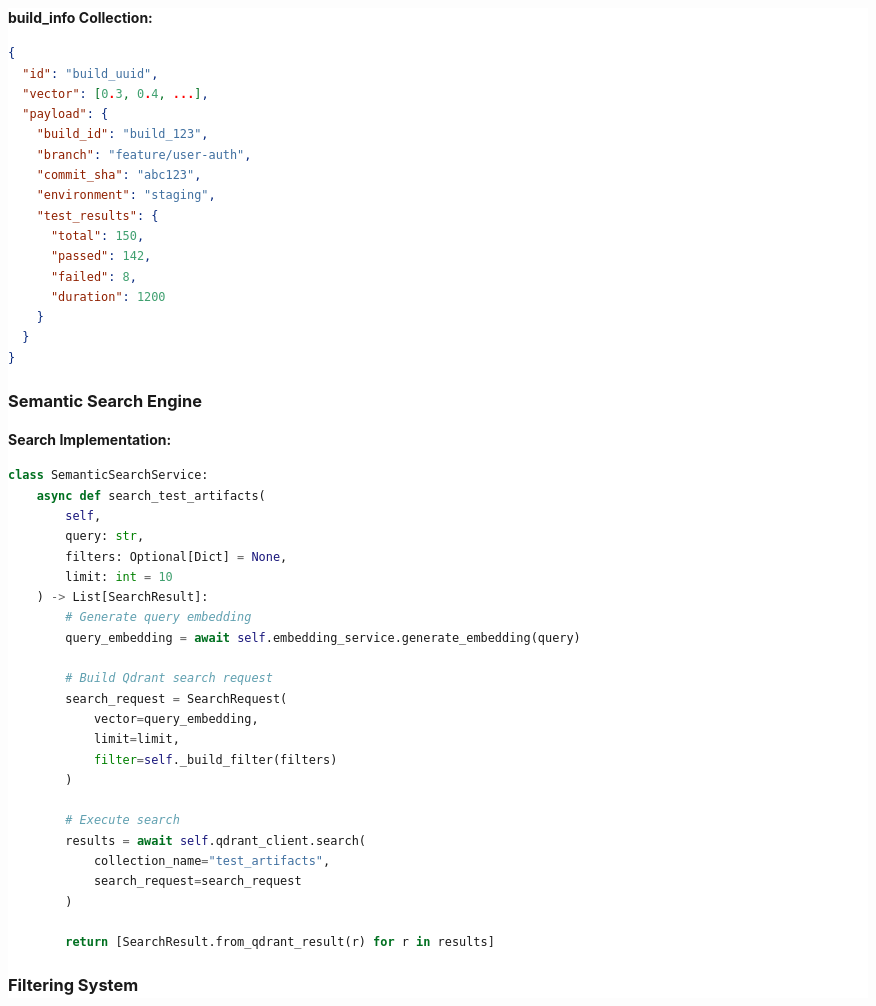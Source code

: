 **build_info Collection:**
```json
{
  "id": "build_uuid",
  "vector": [0.3, 0.4, ...],
  "payload": {
    "build_id": "build_123",
    "branch": "feature/user-auth",
    "commit_sha": "abc123",
    "environment": "staging",
    "test_results": {
      "total": 150,
      "passed": 142,
      "failed": 8,
      "duration": 1200
    }
  }
}
```

### Semantic Search Engine

**Search Implementation:**
```python
class SemanticSearchService:
    async def search_test_artifacts(
        self, 
        query: str, 
        filters: Optional[Dict] = None,
        limit: int = 10
    ) -> List[SearchResult]:
        # Generate query embedding
        query_embedding = await self.embedding_service.generate_embedding(query)
        
        # Build Qdrant search request
        search_request = SearchRequest(
            vector=query_embedding,
            limit=limit,
            filter=self._build_filter(filters)
        )
        
        # Execute search
        results = await self.qdrant_client.search(
            collection_name="test_artifacts",
            search_request=search_request
        )
        
        return [SearchResult.from_qdrant_result(r) for r in results]
```

### Filtering System
